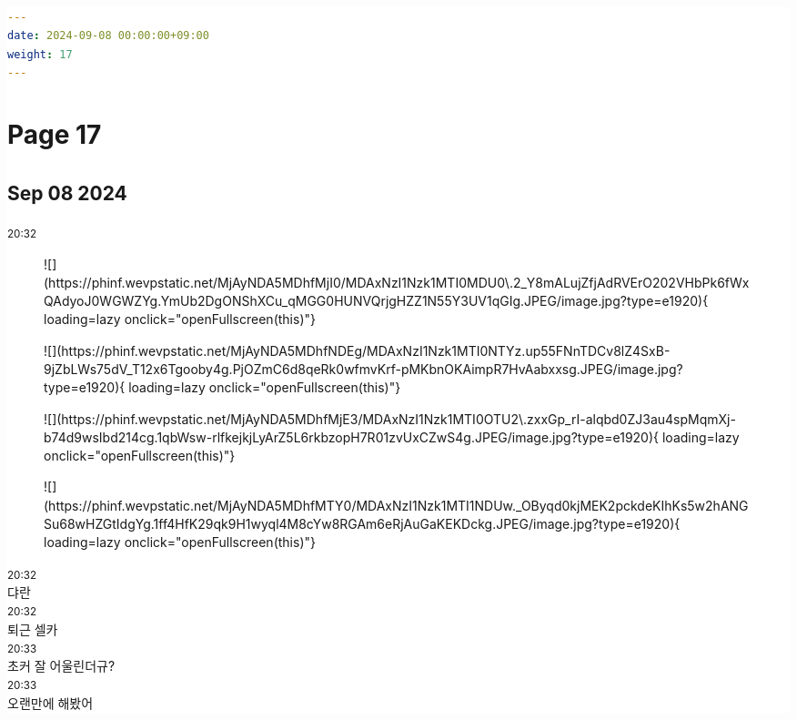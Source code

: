 ```yaml
---
date: 2024-09-08 00:00:00+09:00
weight: 17
---
```


# Page 17

## Sep 08 2024

<div class="message" markdown="1">
<div class="message-date" markdown="1">
<small>20:32</small>
</div>
<div class="no-flex" markdown="1">
<figure class="msg-media" markdown="1">
![](https://phinf.wevpstatic.net/MjAyNDA5MDhfMjI0/MDAxNzI1Nzk1MTI0MDU0\.2_Y8mALujZfjAdRVErO202VHbPk6fWxQAdyoJ0WGWZYg.YmUb2DgONShXCu_qMGG0HUNVQrjgHZZ1N55Y3UV1qGIg.JPEG/image.jpg?type=e1920){ loading=lazy onclick="openFullscreen(this)"}
</figure><figure class="msg-media" markdown="1">
![](https://phinf.wevpstatic.net/MjAyNDA5MDhfNDEg/MDAxNzI1Nzk1MTI0NTYz.up55FNnTDCv8lZ4SxB-9jZbLWs75dV_T12x6Tgooby4g.PjOZmC6d8qeRk0wfmvKrf-pMKbnOKAimpR7HvAabxxsg.JPEG/image.jpg?type=e1920){ loading=lazy onclick="openFullscreen(this)"}
</figure><figure class="msg-media" markdown="1">
![](https://phinf.wevpstatic.net/MjAyNDA5MDhfMjE3/MDAxNzI1Nzk1MTI0OTU2\.zxxGp_rI-alqbd0ZJ3au4spMqmXj-b74d9wsIbd214cg.1qbWsw-rlfkejkjLyArZ5L6rkbzopH7R01zvUxCZwS4g.JPEG/image.jpg?type=e1920){ loading=lazy onclick="openFullscreen(this)"}
</figure><figure class="msg-media" markdown="1">
![](https://phinf.wevpstatic.net/MjAyNDA5MDhfMTY0/MDAxNzI1Nzk1MTI1NDUw._OByqd0kjMEK2pckdeKIhKs5w2hANGSu68wHZGtIdgYg.1ff4HfK29qk9H1wyql4M8cYw8RGAm6eRjAuGaKEKDckg.JPEG/image.jpg?type=e1920){ loading=lazy onclick="openFullscreen(this)"}
</figure>
</div>
</div>
<div class="message" markdown="1">
<div class="message-date" markdown="1">
<small>20:32</small>
</div>
<div markdown="1">
댜란
</div>
</div>
<div class="message" markdown="1">
<div class="message-date" markdown="1">
<small>20:32</small>
</div>
<div markdown="1">
퇴근 셀카
</div>
</div>
<div class="message" markdown="1">
<div class="message-date" markdown="1">
<small>20:33</small>
</div>
<div markdown="1">
초커 잘 어울린더규?
</div>
</div>
<div class="message" markdown="1">
<div class="message-date" markdown="1">
<small>20:33</small>
</div>
<div markdown="1">
오랜만에 해봤어
</div>
</div>
<div class="message" markdown="1">